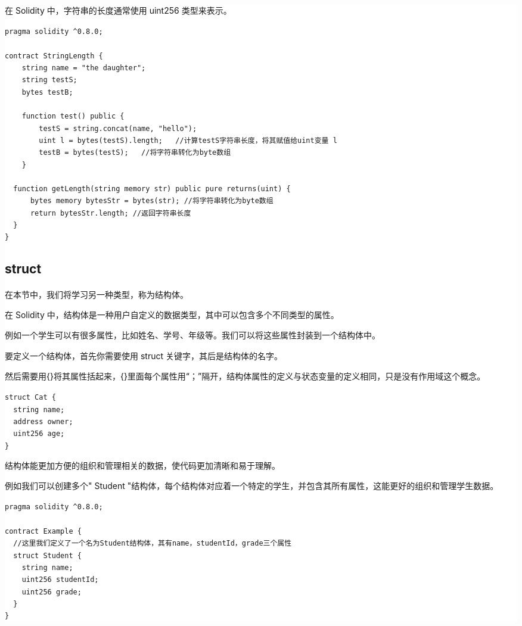 在 Solidity 中，字符串的长度通常使用 uint256 类型来表示。

```solidity
pragma solidity ^0.8.0;

contract StringLength {
    string name = "the daughter";
    string testS;
    bytes testB;

	function test() public {
		testS = string.concat(name, "hello");
		uint l = bytes(testS).length;   //计算testS字符串长度，将其赋值给uint变量 l
		testB = bytes(testS);   //将字符串转化为byte数组
	}

  function getLength(string memory str) public pure returns(uint) {
      bytes memory bytesStr = bytes(str); //将字符串转化为byte数组
      return bytesStr.length; //返回字符串长度
  }
}
```

## struct

在本节中，我们将学习另一种类型，称为结构体。

在 Solidity 中，结构体是一种用户自定义的数据类型，其中可以包含多个不同类型的属性。

例如一个学生可以有很多属性，比如姓名、学号、年级等。我们可以将这些属性封装到一个结构体中。

要定义一个结构体，首先你需要使用 struct 关键字，其后是结构体的名字。

然后需要用{}将其属性括起来，{}里面每个属性用“；”隔开，结构体属性的定义与状态变量的定义相同，只是没有作用域这个概念。

```solidity
struct Cat {
  string name;
  address owner;
  uint256 age;
}
```

结构体能更加方便的组织和管理相关的数据，使代码更加清晰和易于理解。

例如我们可以创建多个" Student "结构体，每个结构体对应着一个特定的学生，并包含其所有属性，这能更好的组织和管理学生数据。

```solidity
pragma solidity ^0.8.0;

contract Example {
  //这里我们定义了一个名为Student结构体，其有name，studentId，grade三个属性
  struct Student {
    string name;
    uint256 studentId;
    uint256 grade;
  }
}
```
